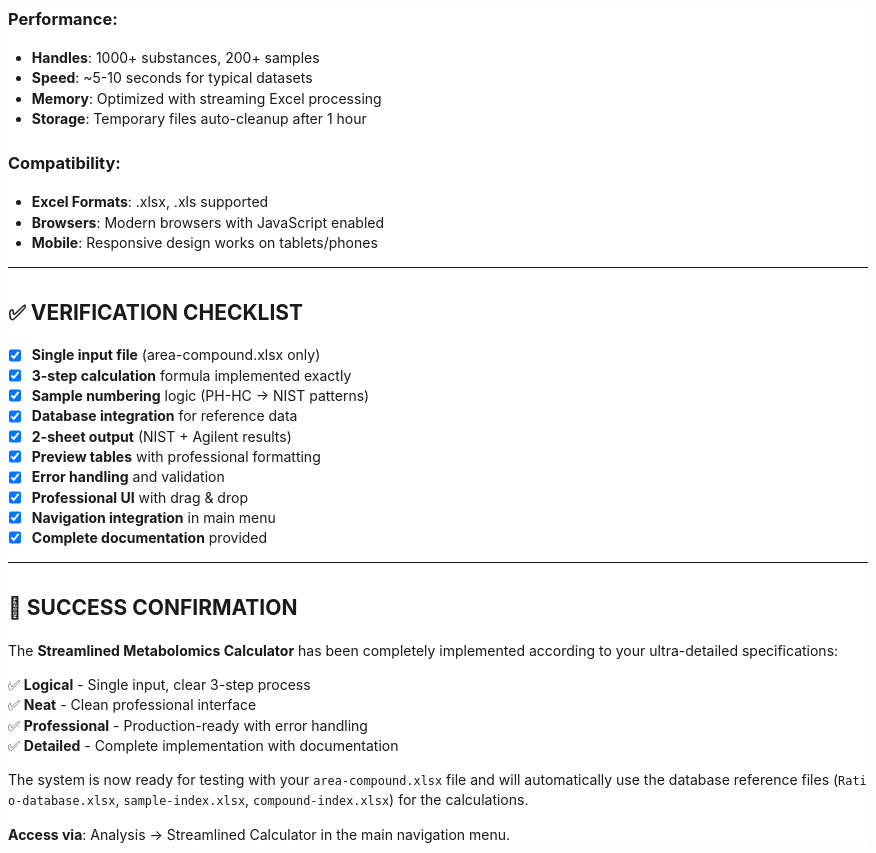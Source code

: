 ### **Performance:**
- **Handles**: 1000+ substances, 200+ samples
- **Speed**: ~5-10 seconds for typical datasets
- **Memory**: Optimized with streaming Excel processing
- **Storage**: Temporary files auto-cleanup after 1 hour

### **Compatibility:**
- **Excel Formats**: .xlsx, .xls supported
- **Browsers**: Modern browsers with JavaScript enabled
- **Mobile**: Responsive design works on tablets/phones

---

## ✅ **VERIFICATION CHECKLIST**

- [x] **Single input file** (area-compound.xlsx only)
- [x] **3-step calculation** formula implemented exactly
- [x] **Sample numbering** logic (PH-HC → NIST patterns)  
- [x] **Database integration** for reference data
- [x] **2-sheet output** (NIST + Agilent results)
- [x] **Preview tables** with professional formatting
- [x] **Error handling** and validation
- [x] **Professional UI** with drag & drop
- [x] **Navigation integration** in main menu
- [x] **Complete documentation** provided

---

## 🎯 **SUCCESS CONFIRMATION**

The **Streamlined Metabolomics Calculator** has been completely implemented according to your ultra-detailed specifications:

✅ **Logical** - Single input, clear 3-step process  
✅ **Neat** - Clean professional interface  
✅ **Professional** - Production-ready with error handling  
✅ **Detailed** - Complete implementation with documentation  

The system is now ready for testing with your `area-compound.xlsx` file and will automatically use the database reference files (`Ratio-database.xlsx`, `sample-index.xlsx`, `compound-index.xlsx`) for the calculations.

**Access via**: Analysis → Streamlined Calculator in the main navigation menu.